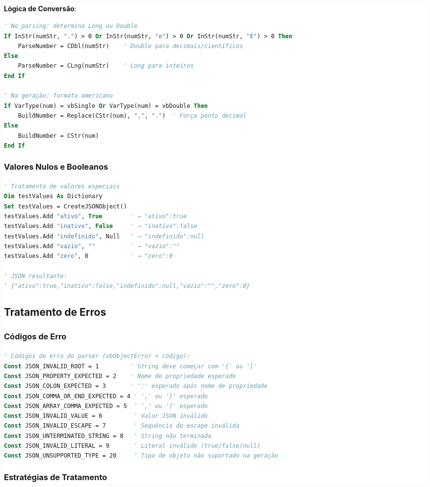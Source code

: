 **Lógica de Conversão**:

```vb
' No parsing: determina Long ou Double
If InStr(numStr, ".") > 0 Or InStr(numStr, "e") > 0 Or InStr(numStr, "E") > 0 Then
    ParseNumber = CDbl(numStr)    ' Double para decimais/científicos
Else
    ParseNumber = CLng(numStr)    ' Long para inteiros
End If

' Na geração: formato americano
If VarType(num) = vbSingle Or VarType(num) = vbDouble Then
    BuildNumber = Replace(CStr(num), ",", ".")  ' Força ponto decimal
Else
    BuildNumber = CStr(num)
End If
```

### Valores Nulos e Booleanos

```vb
' Tratamento de valores especiais
Dim testValues As Dictionary
Set testValues = CreateJSONObject()
testValues.Add "ativo", True        ' → "ativo":true
testValues.Add "inativo", False     ' → "inativo":false
testValues.Add "indefinido", Null   ' → "indefinido":null
testValues.Add "vazio", ""          ' → "vazio":""
testValues.Add "zero", 0            ' → "zero":0

' JSON resultante:
' {"ativo":true,"inativo":false,"indefinido":null,"vazio":"","zero":0}
```

## Tratamento de Erros

### Códigos de Erro

```vb
' Códigos de erro do parser (vbObjectError + código):
Const JSON_INVALID_ROOT = 1         ' String deve começar com '{' ou '['
Const JSON_PROPERTY_EXPECTED = 2    ' Nome de propriedade esperado
Const JSON_COLON_EXPECTED = 3       ' ':' esperado após nome de propriedade
Const JSON_COMMA_OR_END_EXPECTED = 4 ' ',' ou '}' esperado
Const JSON_ARRAY_COMMA_EXPECTED = 5  ' ',' ou ']' esperado
Const JSON_INVALID_VALUE = 6         ' Valor JSON inválido
Const JSON_INVALID_ESCAPE = 7        ' Sequência de escape inválida
Const JSON_UNTERMINATED_STRING = 8   ' String não terminada
Const JSON_INVALID_LITERAL = 9       ' Literal inválido (true/false/null)
Const JSON_UNSUPPORTED_TYPE = 20     ' Tipo de objeto não suportado na geração
```

### Estratégias de Tratamento

